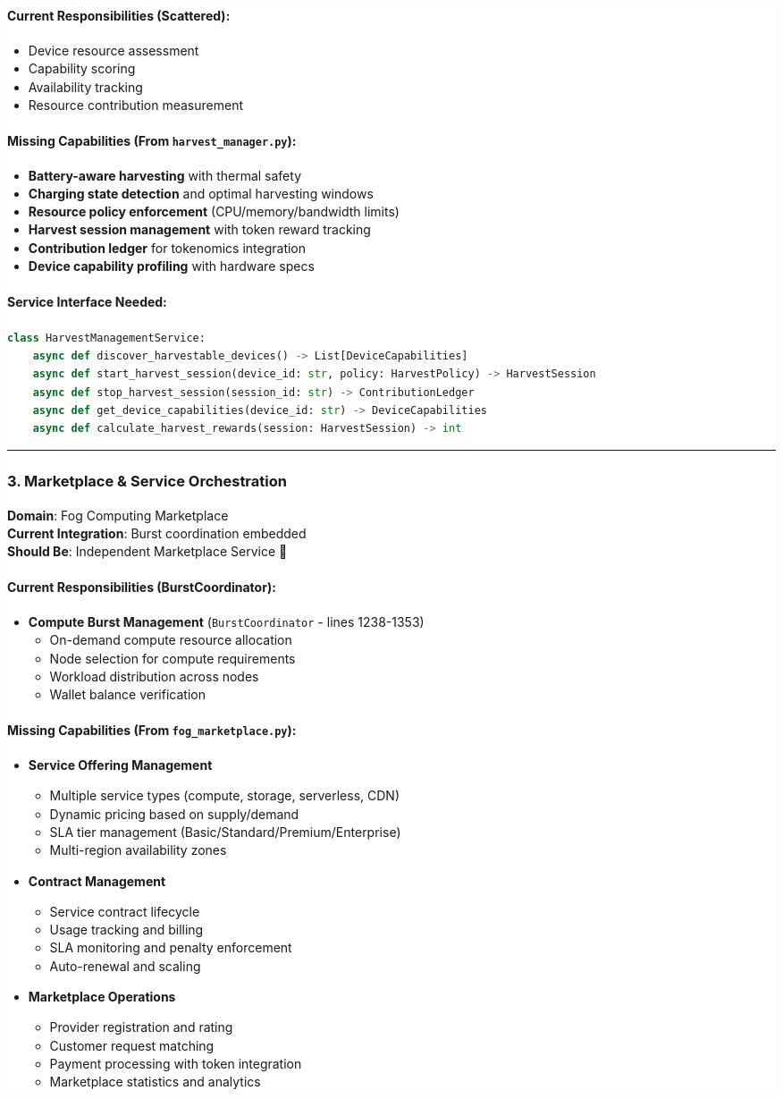 #### Current Responsibilities (Scattered):
- Device resource assessment
- Capability scoring
- Availability tracking
- Resource contribution measurement

#### Missing Capabilities (From `harvest_manager.py`):
- **Battery-aware harvesting** with thermal safety
- **Charging state detection** and optimal harvesting windows
- **Resource policy enforcement** (CPU/memory/bandwidth limits)  
- **Harvest session management** with token reward tracking
- **Contribution ledger** for tokenomics integration
- **Device capability profiling** with hardware specs

#### Service Interface Needed:
```python
class HarvestManagementService:
    async def discover_harvestable_devices() -> List[DeviceCapabilities]
    async def start_harvest_session(device_id: str, policy: HarvestPolicy) -> HarvestSession
    async def stop_harvest_session(session_id: str) -> ContributionLedger
    async def get_device_capabilities(device_id: str) -> DeviceCapabilities
    async def calculate_harvest_rewards(session: HarvestSession) -> int
```

---

### 3. **Marketplace & Service Orchestration**
**Domain**: Fog Computing Marketplace  
**Current Integration**: Burst coordination embedded  
**Should Be**: Independent Marketplace Service 🚨

#### Current Responsibilities (BurstCoordinator):
- **Compute Burst Management** (`BurstCoordinator` - lines 1238-1353)
  - On-demand compute resource allocation
  - Node selection for compute requirements
  - Workload distribution across nodes
  - Wallet balance verification

#### Missing Capabilities (From `fog_marketplace.py`):
- **Service Offering Management** 
  - Multiple service types (compute, storage, serverless, CDN)
  - Dynamic pricing based on supply/demand
  - SLA tier management (Basic/Standard/Premium/Enterprise)
  - Multi-region availability zones

- **Contract Management**
  - Service contract lifecycle
  - Usage tracking and billing
  - SLA monitoring and penalty enforcement
  - Auto-renewal and scaling

- **Marketplace Operations**
  - Provider registration and rating
  - Customer request matching
  - Payment processing with token integration
  - Marketplace statistics and analytics
